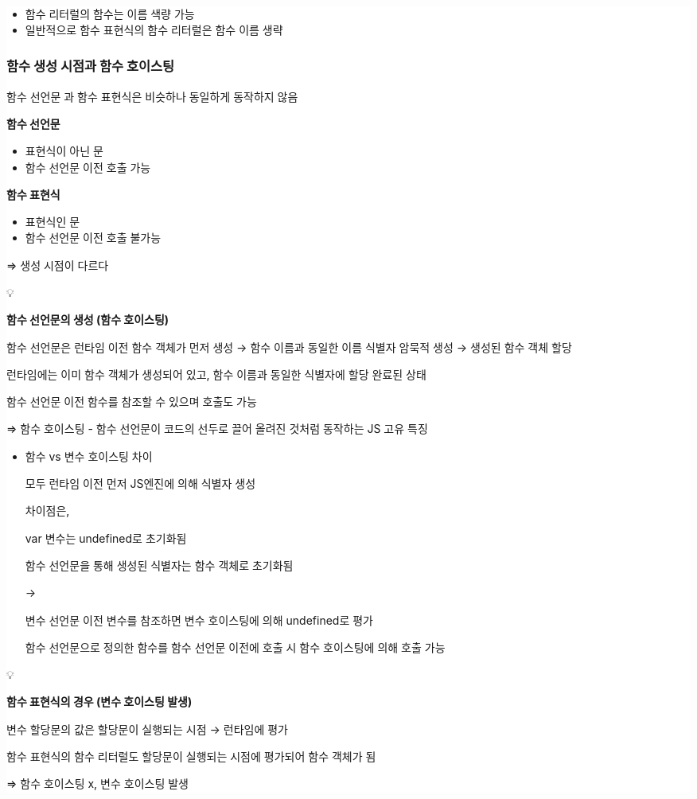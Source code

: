 - 함수 리터럴의 함수는 이름 색량 가능
- 일반적으로 함수 표현식의 함수 리터럴은 함수 이름 생략

### 함수 생성 시점과 함수 호이스팅

함수 선언문 과 함수 표현식은 비슷하나 동일하게 동작하지 않음

**함수 선언문**

- 표현식이 아닌 문
- 함수 선언문 이전 호출 가능

**함수 표현식**

- 표현식인 문
- 함수 선언문 이전 호출 불가능

⇒ 생성 시점이 다르다

<aside>
💡

**함수 선언문의 생성 (함수 호이스팅)**

함수 선언문은 런타임 이전 함수 객체가 먼저 생성 → 함수 이름과 동일한 이름 식별자 암묵적 생성 → 생성된 함수 객체 할당

런타임에는 이미 함수 객체가 생성되어 있고, 함수 이름과 동일한 식별자에 할당 완료된 상태

함수 선언문 이전 함수를 참조할 수 있으며 호출도 가능

⇒ 함수 호이스팅 - 함수 선언문이 코드의 선두로 끌어 올려진 것처럼 동작하는 JS 고유 특징

</aside>

- 함수 vs 변수 호이스팅 차이

  모두 런타임 이전 먼저 JS엔진에 의해 식별자 생성

  차이점은,

  var 변수는 undefined로 초기화됨

  함수 선언문을 통해 생성된 식별자는 함수 객체로 초기화됨

  →

  변수 선언문 이전 변수를 참조하면 변수 호이스팅에 의해 undefined로 평가

  함수 선언문으로 정의한 함수를 함수 선언문 이전에 호출 시 함수 호이스팅에 의해 호출 가능


<aside>
💡

**함수 표현식의 경우 (변수 호이스팅 발생)**

변수 할당문의 값은 할당문이 실행되는 시점 → 런타임에 평가

함수 표현식의 함수 리터럴도 할당문이 실행되는 시점에 평가되어 함수 객체가 됨

⇒ 함수 호이스팅 x, 변수 호이스팅 발생

</aside>
